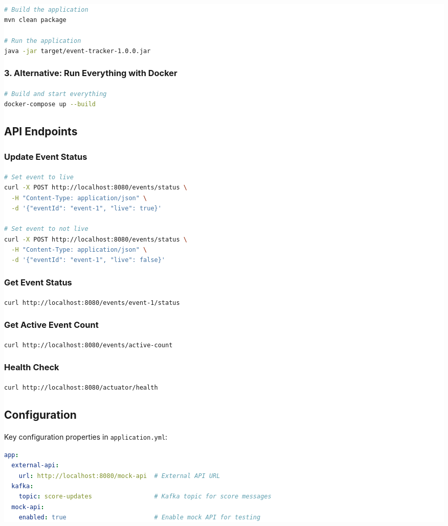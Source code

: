 ```bash
# Build the application
mvn clean package

# Run the application
java -jar target/event-tracker-1.0.0.jar
```

### 3. Alternative: Run Everything with Docker

```bash
# Build and start everything
docker-compose up --build
```

## API Endpoints

### Update Event Status

```bash
# Set event to live
curl -X POST http://localhost:8080/events/status \
  -H "Content-Type: application/json" \
  -d '{"eventId": "event-1", "live": true}'

# Set event to not live
curl -X POST http://localhost:8080/events/status \
  -H "Content-Type: application/json" \
  -d '{"eventId": "event-1", "live": false}'
```

### Get Event Status

```bash
curl http://localhost:8080/events/event-1/status
```

### Get Active Event Count

```bash
curl http://localhost:8080/events/active-count
```

### Health Check

```bash
curl http://localhost:8080/actuator/health
```

## Configuration

Key configuration properties in `application.yml`:

```yaml
app:
  external-api:
    url: http://localhost:8080/mock-api  # External API URL
  kafka:
    topic: score-updates                 # Kafka topic for score messages
  mock-api:
    enabled: true                        # Enable mock API for testing
```
